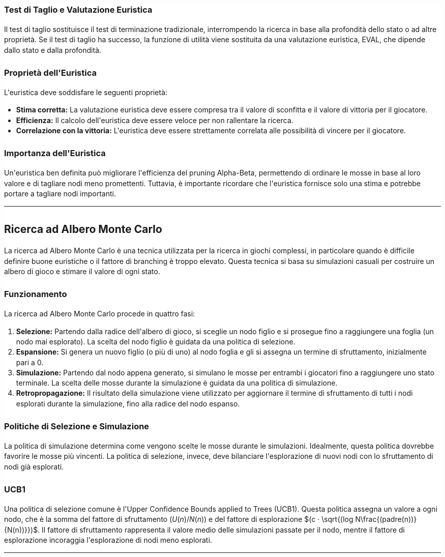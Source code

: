 ### Test di Taglio e Valutazione Euristica
Il test di taglio sostituisce il test di terminazione tradizionale, interrompendo la ricerca in base alla profondità dello stato o ad altre proprietà. Se il test di taglio ha successo, la funzione di utilità viene sostituita da una valutazione euristica, EVAL, che dipende dallo stato e dalla profondità.

### Proprietà dell'Euristica
L'euristica deve soddisfare le seguenti proprietà:

* **Stima corretta:** La valutazione euristica deve essere compresa tra il valore di sconfitta e il valore di vittoria per il giocatore.
* **Efficienza:** Il calcolo dell'euristica deve essere veloce per non rallentare la ricerca.
* **Correlazione con la vittoria:** L'euristica deve essere strettamente correlata alle possibilità di vincere per il giocatore.

### Importanza dell'Euristica
Un'euristica ben definita può migliorare l'efficienza del pruning Alpha-Beta, permettendo di ordinare le mosse in base al loro valore e di tagliare nodi meno promettenti. Tuttavia, è importante ricordare che l'euristica fornisce solo una stima e potrebbe portare a tagliare nodi importanti.

---
## Ricerca ad Albero Monte Carlo
La ricerca ad Albero Monte Carlo è una tecnica utilizzata per la ricerca in giochi complessi, in particolare quando è difficile definire buone euristiche o il fattore di branching è troppo elevato. Questa tecnica si basa su simulazioni casuali per costruire un albero di gioco e stimare il valore di ogni stato.

### Funzionamento
La ricerca ad Albero Monte Carlo procede in quattro fasi:
1. **Selezione:** Partendo dalla radice dell'albero di gioco, si sceglie un nodo figlio e si prosegue fino a raggiungere una foglia (un nodo mai esplorato). La scelta del nodo figlio è guidata da una politica di selezione.
2. **Espansione:** Si genera un nuovo figlio (o più di uno) al nodo foglia e gli si assegna un termine di sfruttamento, inizialmente pari a 0.
3. **Simulazione:** Partendo dal nodo appena generato, si simulano le mosse per entrambi i giocatori fino a raggiungere uno stato terminale. La scelta delle mosse durante la simulazione è guidata da una politica di simulazione.
4. **Retropropagazione:** Il risultato della simulazione viene utilizzato per aggiornare il termine di sfruttamento di tutti i nodi esplorati durante la simulazione, fino alla radice del nodo espanso.

### Politiche di Selezione e Simulazione
La politica di simulazione determina come vengono scelte le mosse durante le simulazioni. Idealmente, questa politica dovrebbe favorire le mosse più vincenti. La politica di selezione, invece, deve bilanciare l'esplorazione di nuovi nodi con lo sfruttamento di nodi già esplorati.

### UCB1
Una politica di selezione comune è l'Upper Confidence Bounds applied to Trees (UCB1). Questa politica assegna un valore a ogni nodo, che è la somma del fattore di sfruttamento $(U(n)/N(n))$ e del fattore di esplorazione $(c · \sqrt{(log N\frac{(padre(n))}{N(n))}})$. Il fattore di sfruttamento rappresenta il valore medio delle simulazioni passate per il nodo, mentre il fattore di esplorazione incoraggia l'esplorazione di nodi meno esplorati.

---